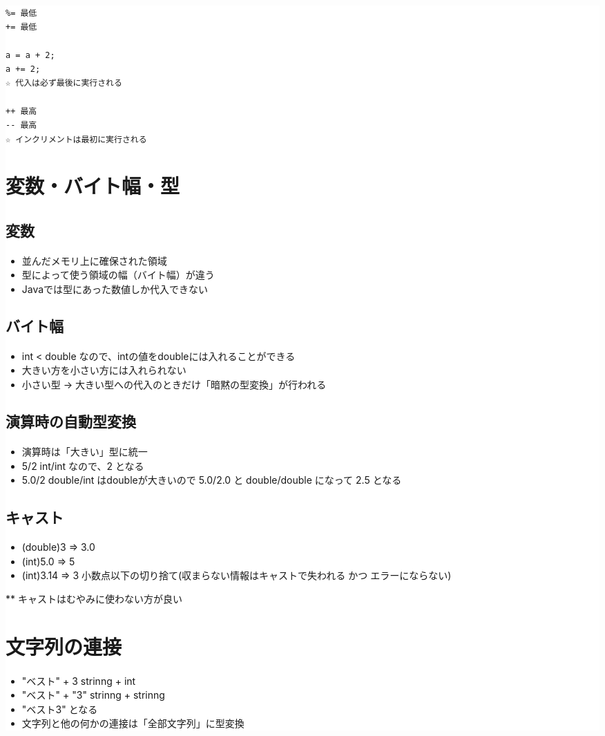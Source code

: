 ```
%= 最低
+= 最低

a = a + 2;
a += 2;
☆ 代入は必ず最後に実行される

++ 最高
-- 最高
☆ インクリメントは最初に実行される
```



変数・バイト幅・型
==============================

## 変数

* 並んだメモリ上に確保された領域
* 型によって使う領域の幅（バイト幅）が違う
* Javaでは型にあった数値しか代入できない

## バイト幅

* int < double なので、intの値をdoubleには入れることができる
* 大きい方を小さい方には入れられない
* 小さい型 -> 大きい型への代入のときだけ「暗黙の型変換」が行われる

## 演算時の自動型変換

* 演算時は「大きい」型に統一
* 5/2 int/int なので、2 となる
* 5.0/2 double/int はdoubleが大きいので 5.0/2.0 と double/double になって 2.5 となる

## キャスト

* (double)3 => 3.0
* (int)5.0 => 5
* (int)3.14 => 3 小数点以下の切り捨て(収まらない情報はキャストで失われる かつ エラーにならない)

** キャストはむやみに使わない方が良い



文字列の連接
==============================

* "ベスト" + 3 strinng + int
* "ベスト" + "3" strinng + strinng
* "ベスト3" となる
* 文字列と他の何かの連接は「全部文字列」に型変換

